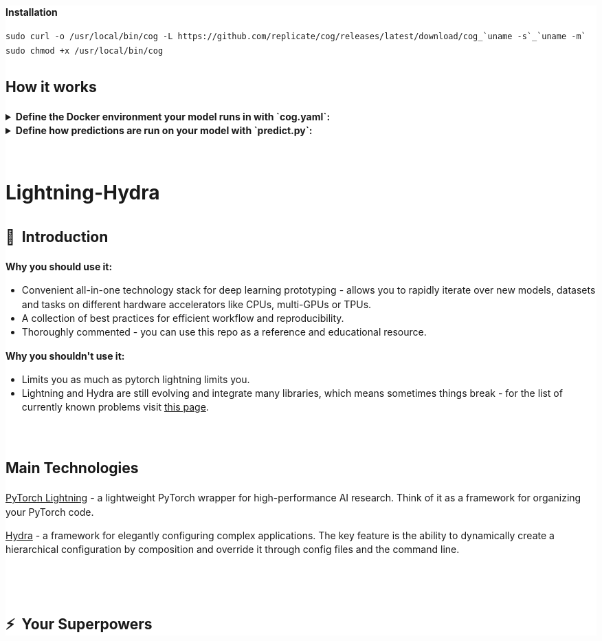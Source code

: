 **Installation**

```
sudo curl -o /usr/local/bin/cog -L https://github.com/replicate/cog/releases/latest/download/cog_`uname -s`_`uname -m`
sudo chmod +x /usr/local/bin/cog
```

## How it works

<details><summary><b>Define the Docker environment your model runs in with `cog.yaml`:</b></summary></details>

<details><summary><b>Define how predictions are run on your model with `predict.py`:</b></summary></details>

<br>

# Lightning-Hydra

## 📌  Introduction

**Why you should use it:**

- Convenient all-in-one technology stack for deep learning prototyping - allows you to rapidly iterate over new models, datasets and tasks on different hardware accelerators like CPUs, multi-GPUs or TPUs.
- A collection of best practices for efficient workflow and reproducibility.
- Thoroughly commented - you can use this repo as a reference and educational resource.

**Why you shouldn't use it:**

- Limits you as much as pytorch lightning limits you.
- Lightning and Hydra are still evolving and integrate many libraries, which means sometimes things break - for the list of currently known problems visit [this page](https://github.com/ashleve/lightning-hydra-template/labels/bug).

<br>

## Main Technologies

[PyTorch Lightning](https://github.com/PyTorchLightning/pytorch-lightning) - a lightweight PyTorch wrapper for high-performance AI research. Think of it as a framework for organizing your PyTorch code.

[Hydra](https://github.com/facebookresearch/hydra) - a framework for elegantly configuring complex applications. The key feature is the ability to dynamically create a hierarchical configuration by composition and override it through config files and the command line.

<br>

<br>

## ⚡  Your Superpowers
